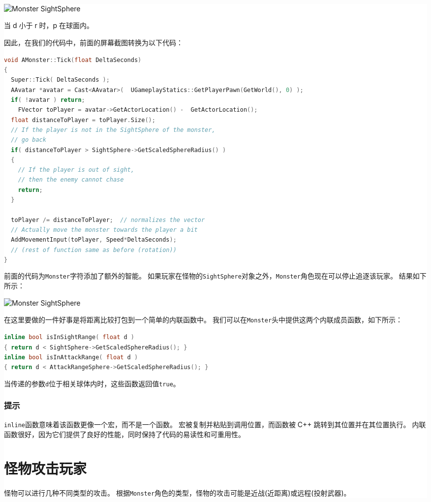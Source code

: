 ![Monster SightSphere](../images/00178.jpeg)

当 d 小于 r 时，p 在球面内。

因此，在我们的代码中，前面的屏幕截图转换为以下代码：

```cpp
void AMonster::Tick(float DeltaSeconds)
{
  Super::Tick( DeltaSeconds );
  AAvatar *avatar = Cast<AAvatar>(  UGameplayStatics::GetPlayerPawn(GetWorld(), 0) );
  if( !avatar ) return;
    FVector toPlayer = avatar->GetActorLocation() -  GetActorLocation();
  float distanceToPlayer = toPlayer.Size();
  // If the player is not in the SightSphere of the monster,
  // go back
  if( distanceToPlayer > SightSphere->GetScaledSphereRadius() )
  {
    // If the player is out of sight,
    // then the enemy cannot chase
    return;
  }

  toPlayer /= distanceToPlayer;  // normalizes the vector
  // Actually move the monster towards the player a bit
  AddMovementInput(toPlayer, Speed*DeltaSeconds);
  // (rest of function same as before (rotation))
}
```

前面的代码为`Monster`字符添加了额外的智能。 如果玩家在怪物的`SightSphere`对象之外，`Monster`角色现在可以停止追逐该玩家。 结果如下所示：

![Monster SightSphere](../images/00179.jpeg)

在这里要做的一件好事是将距离比较打包到一个简单的内联函数中。 我们可以在`Monster`头中提供这两个内联成员函数，如下所示：

```cpp
inline bool isInSightRange( float d )
{ return d < SightSphere->GetScaledSphereRadius(); }
inline bool isInAttackRange( float d )
{ return d < AttackRangeSphere->GetScaledSphereRadius(); }
```

当传递的参数`d`位于相关球体内时，这些函数返回值`true`。

### 提示

`inline`函数意味着该函数更像一个宏，而不是一个函数。 宏被复制并粘贴到调用位置，而函数被 C++ 跳转到其位置并在其位置执行。 内联函数很好，因为它们提供了良好的性能，同时保持了代码的易读性和可重用性。

# 怪物攻击玩家

怪物可以进行几种不同类型的攻击。 根据`Monster`角色的类型，怪物的攻击可能是近战(近距离)或远程(投射武器)。
